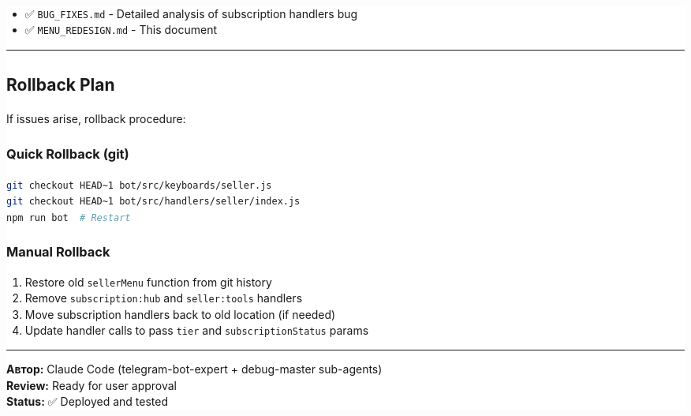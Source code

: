 - ✅ `BUG_FIXES.md` - Detailed analysis of subscription handlers bug
- ✅ `MENU_REDESIGN.md` - This document

---

## Rollback Plan

If issues arise, rollback procedure:

### Quick Rollback (git)
```bash
git checkout HEAD~1 bot/src/keyboards/seller.js
git checkout HEAD~1 bot/src/handlers/seller/index.js
npm run bot  # Restart
```

### Manual Rollback
1. Restore old `sellerMenu` function from git history
2. Remove `subscription:hub` and `seller:tools` handlers
3. Move subscription handlers back to old location (if needed)
4. Update handler calls to pass `tier` and `subscriptionStatus` params

---

**Автор:** Claude Code (telegram-bot-expert + debug-master sub-agents)  
**Review:** Ready for user approval  
**Status:** ✅ Deployed and tested
